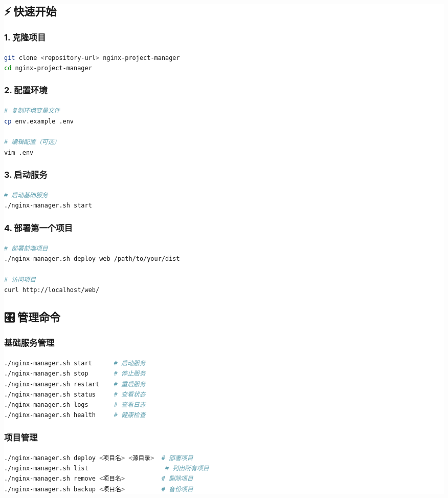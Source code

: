 ## ⚡ 快速开始

### 1. 克隆项目

```bash
git clone <repository-url> nginx-project-manager
cd nginx-project-manager
```

### 2. 配置环境

```bash
# 复制环境变量文件
cp env.example .env

# 编辑配置（可选）
vim .env
```

### 3. 启动服务

```bash
# 启动基础服务
./nginx-manager.sh start
```

### 4. 部署第一个项目

```bash
# 部署前端项目
./nginx-manager.sh deploy web /path/to/your/dist

# 访问项目
curl http://localhost/web/
```

## 🎛️ 管理命令

### 基础服务管理

```bash
./nginx-manager.sh start      # 启动服务
./nginx-manager.sh stop       # 停止服务
./nginx-manager.sh restart    # 重启服务
./nginx-manager.sh status     # 查看状态
./nginx-manager.sh logs       # 查看日志
./nginx-manager.sh health     # 健康检查
```

### 项目管理

```bash
./nginx-manager.sh deploy <项目名> <源目录>  # 部署项目
./nginx-manager.sh list                     # 列出所有项目
./nginx-manager.sh remove <项目名>          # 删除项目
./nginx-manager.sh backup <项目名>          # 备份项目
```
